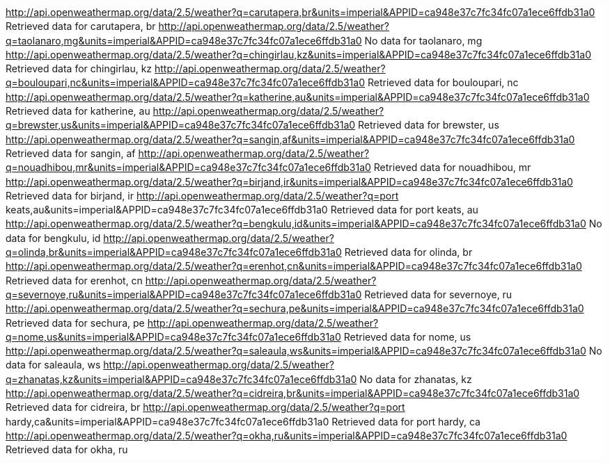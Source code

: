 http://api.openweathermap.org/data/2.5/weather?q=carutapera,br&units=imperial&APPID=ca948e37c7fc34fc07a1ece6ffdb31a0
Retrieved data for carutapera, br
http://api.openweathermap.org/data/2.5/weather?q=taolanaro,mg&units=imperial&APPID=ca948e37c7fc34fc07a1ece6ffdb31a0
No data for taolanaro, mg
http://api.openweathermap.org/data/2.5/weather?q=chingirlau,kz&units=imperial&APPID=ca948e37c7fc34fc07a1ece6ffdb31a0
Retrieved data for chingirlau, kz
http://api.openweathermap.org/data/2.5/weather?q=bouloupari,nc&units=imperial&APPID=ca948e37c7fc34fc07a1ece6ffdb31a0
Retrieved data for bouloupari, nc
http://api.openweathermap.org/data/2.5/weather?q=katherine,au&units=imperial&APPID=ca948e37c7fc34fc07a1ece6ffdb31a0
Retrieved data for katherine, au
http://api.openweathermap.org/data/2.5/weather?q=brewster,us&units=imperial&APPID=ca948e37c7fc34fc07a1ece6ffdb31a0
Retrieved data for brewster, us
http://api.openweathermap.org/data/2.5/weather?q=sangin,af&units=imperial&APPID=ca948e37c7fc34fc07a1ece6ffdb31a0
Retrieved data for sangin, af
http://api.openweathermap.org/data/2.5/weather?q=nouadhibou,mr&units=imperial&APPID=ca948e37c7fc34fc07a1ece6ffdb31a0
Retrieved data for nouadhibou, mr
http://api.openweathermap.org/data/2.5/weather?q=birjand,ir&units=imperial&APPID=ca948e37c7fc34fc07a1ece6ffdb31a0
Retrieved data for birjand, ir
http://api.openweathermap.org/data/2.5/weather?q=port keats,au&units=imperial&APPID=ca948e37c7fc34fc07a1ece6ffdb31a0
Retrieved data for port keats, au
http://api.openweathermap.org/data/2.5/weather?q=bengkulu,id&units=imperial&APPID=ca948e37c7fc34fc07a1ece6ffdb31a0
No data for bengkulu, id
http://api.openweathermap.org/data/2.5/weather?q=olinda,br&units=imperial&APPID=ca948e37c7fc34fc07a1ece6ffdb31a0
Retrieved data for olinda, br
http://api.openweathermap.org/data/2.5/weather?q=erenhot,cn&units=imperial&APPID=ca948e37c7fc34fc07a1ece6ffdb31a0
Retrieved data for erenhot, cn
http://api.openweathermap.org/data/2.5/weather?q=severnoye,ru&units=imperial&APPID=ca948e37c7fc34fc07a1ece6ffdb31a0
Retrieved data for severnoye, ru
http://api.openweathermap.org/data/2.5/weather?q=sechura,pe&units=imperial&APPID=ca948e37c7fc34fc07a1ece6ffdb31a0
Retrieved data for sechura, pe
http://api.openweathermap.org/data/2.5/weather?q=nome,us&units=imperial&APPID=ca948e37c7fc34fc07a1ece6ffdb31a0
Retrieved data for nome, us
http://api.openweathermap.org/data/2.5/weather?q=saleaula,ws&units=imperial&APPID=ca948e37c7fc34fc07a1ece6ffdb31a0
No data for saleaula, ws
http://api.openweathermap.org/data/2.5/weather?q=zhanatas,kz&units=imperial&APPID=ca948e37c7fc34fc07a1ece6ffdb31a0
No data for zhanatas, kz
http://api.openweathermap.org/data/2.5/weather?q=cidreira,br&units=imperial&APPID=ca948e37c7fc34fc07a1ece6ffdb31a0
Retrieved data for cidreira, br
http://api.openweathermap.org/data/2.5/weather?q=port hardy,ca&units=imperial&APPID=ca948e37c7fc34fc07a1ece6ffdb31a0
Retrieved data for port hardy, ca
http://api.openweathermap.org/data/2.5/weather?q=okha,ru&units=imperial&APPID=ca948e37c7fc34fc07a1ece6ffdb31a0
Retrieved data for okha, ru